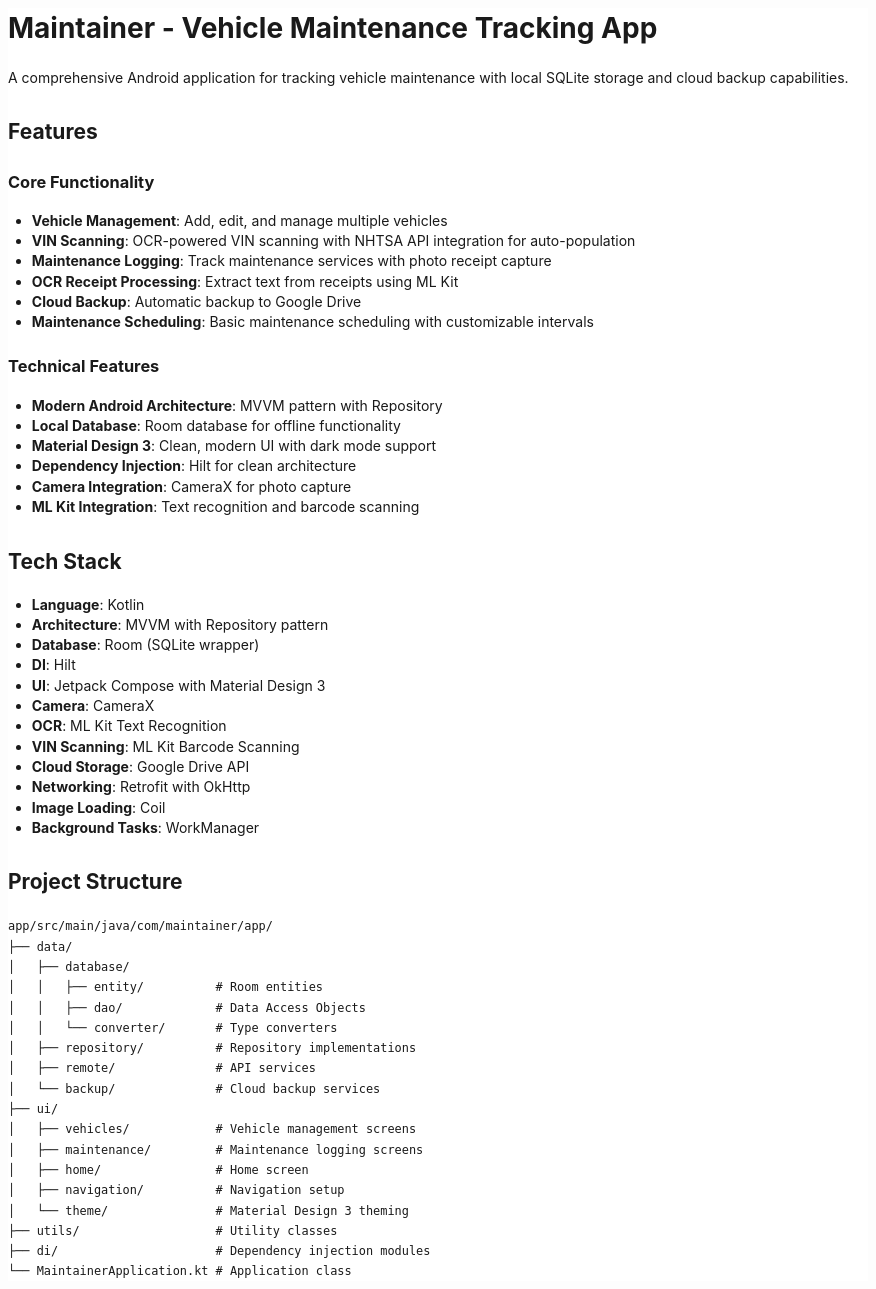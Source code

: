# Maintainer - Vehicle Maintenance Tracking App

A comprehensive Android application for tracking vehicle maintenance with local SQLite storage and cloud backup capabilities.

## Features

### Core Functionality
- **Vehicle Management**: Add, edit, and manage multiple vehicles
- **VIN Scanning**: OCR-powered VIN scanning with NHTSA API integration for auto-population
- **Maintenance Logging**: Track maintenance services with photo receipt capture
- **OCR Receipt Processing**: Extract text from receipts using ML Kit
- **Cloud Backup**: Automatic backup to Google Drive
- **Maintenance Scheduling**: Basic maintenance scheduling with customizable intervals

### Technical Features
- **Modern Android Architecture**: MVVM pattern with Repository
- **Local Database**: Room database for offline functionality
- **Material Design 3**: Clean, modern UI with dark mode support
- **Dependency Injection**: Hilt for clean architecture
- **Camera Integration**: CameraX for photo capture
- **ML Kit Integration**: Text recognition and barcode scanning

## Tech Stack

- **Language**: Kotlin
- **Architecture**: MVVM with Repository pattern
- **Database**: Room (SQLite wrapper)
- **DI**: Hilt
- **UI**: Jetpack Compose with Material Design 3
- **Camera**: CameraX
- **OCR**: ML Kit Text Recognition
- **VIN Scanning**: ML Kit Barcode Scanning
- **Cloud Storage**: Google Drive API
- **Networking**: Retrofit with OkHttp
- **Image Loading**: Coil
- **Background Tasks**: WorkManager

## Project Structure

```
app/src/main/java/com/maintainer/app/
├── data/
│   ├── database/
│   │   ├── entity/          # Room entities
│   │   ├── dao/             # Data Access Objects
│   │   └── converter/       # Type converters
│   ├── repository/          # Repository implementations
│   ├── remote/              # API services
│   └── backup/              # Cloud backup services
├── ui/
│   ├── vehicles/            # Vehicle management screens
│   ├── maintenance/         # Maintenance logging screens
│   ├── home/                # Home screen
│   ├── navigation/          # Navigation setup
│   └── theme/               # Material Design 3 theming
├── utils/                   # Utility classes
├── di/                      # Dependency injection modules
└── MaintainerApplication.kt # Application class
```
